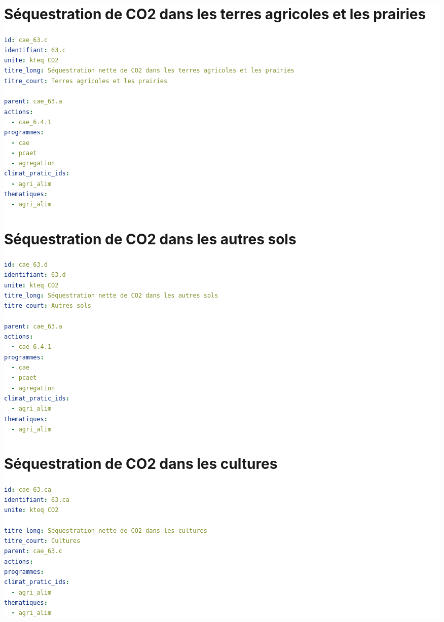 
# Séquestration de CO2 dans les terres agricoles et les prairies
```yaml
id: cae_63.c
identifiant: 63.c
unite: kteq CO2
titre_long: Séquestration nette de CO2 dans les terres agricoles et les prairies
titre_court: Terres agricoles et les prairies

parent: cae_63.a 
actions:
  - cae_6.4.1
programmes:
  - cae
  - pcaet
  - agregation
climat_pratic_ids:
  - agri_alim
thematiques:
  - agri_alim
```


# Séquestration de CO2 dans les autres sols 
```yaml
id: cae_63.d
identifiant: 63.d
unite: kteq CO2
titre_long: Séquestration nette de CO2 dans les autres sols
titre_court: Autres sols

parent: cae_63.a 
actions:
  - cae_6.4.1
programmes:
  - cae
  - pcaet
  - agregation
climat_pratic_ids:
  - agri_alim
thematiques:
  - agri_alim
```


# Séquestration de CO2 dans les cultures
```yaml
id: cae_63.ca
identifiant: 63.ca
unite: kteq CO2

titre_long: Séquestration nette de CO2 dans les cultures
titre_court: Cultures
parent: cae_63.c
actions:
programmes:
climat_pratic_ids:
  - agri_alim
thematiques:
  - agri_alim
```
